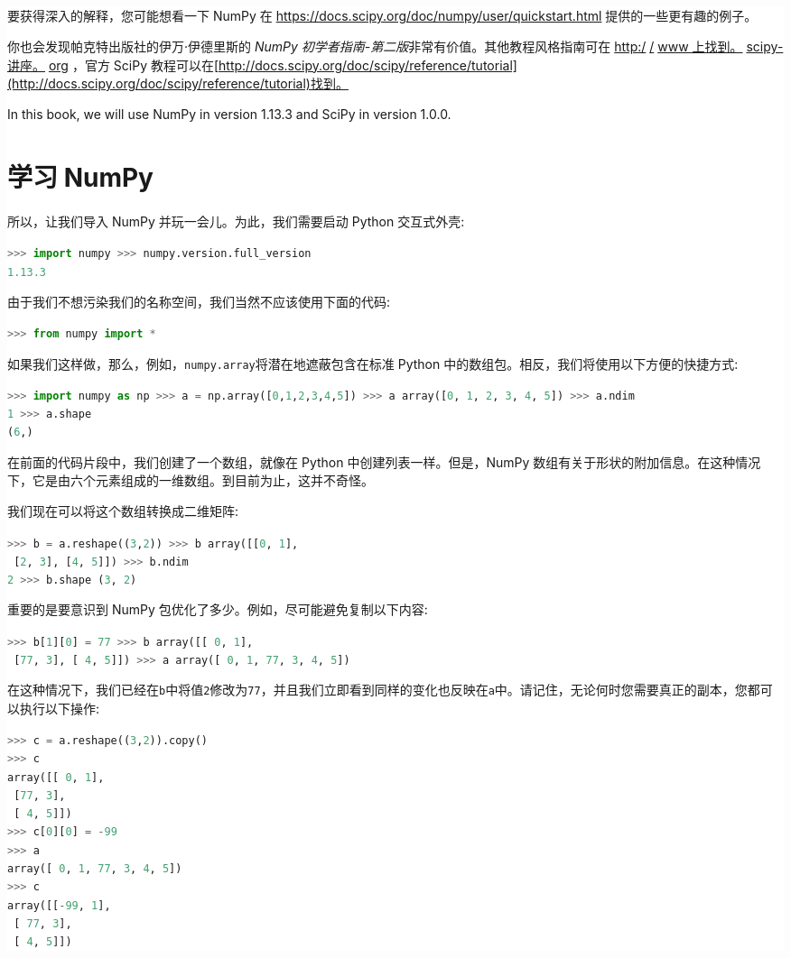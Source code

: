 要获得深入的解释，您可能想看一下 NumPy 在 https://docs.scipy.org/doc/numpy/user/quickstart.html 提供的一些更有趣的例子。

你也会发现帕克特出版社的伊万·伊德里斯的 *NumPy 初学者指南-第二版*非常有价值。其他教程风格指南可在 [http:/](http://www.scipy-lectures.org/) [/](http://www.scipy-lectures.org/) [www 上找到。](http://www.scipy-lectures.org/) [scipy-](http://www.scipy-lectures.org/) [讲座。](http://www.scipy-lectures.org/) [org](http://www.scipy-lectures.org/) ，官方 SciPy 教程可以在[http://docs.scipy.org/doc/scipy/reference/tutorial](http://docs.scipy.org/doc/scipy/reference/tutorial)找到。

In this book, we will use NumPy in version 1.13.3 and SciPy in version 1.0.0.

# 学习 NumPy

所以，让我们导入 NumPy 并玩一会儿。为此，我们需要启动 Python 交互式外壳:

```py
>>> import numpy >>> numpy.version.full_version 
1.13.3
```

由于我们不想污染我们的名称空间，我们当然不应该使用下面的代码:

```py
>>> from numpy import *
```

如果我们这样做，那么，例如，`numpy.array`将潜在地遮蔽包含在标准 Python 中的数组包。相反，我们将使用以下方便的快捷方式:

```py
>>> import numpy as np >>> a = np.array([0,1,2,3,4,5]) >>> a array([0, 1, 2, 3, 4, 5]) >>> a.ndim 
1 >>> a.shape 
(6,)
```

在前面的代码片段中，我们创建了一个数组，就像在 Python 中创建列表一样。但是，NumPy 数组有关于形状的附加信息。在这种情况下，它是由六个元素组成的一维数组。到目前为止，这并不奇怪。

我们现在可以将这个数组转换成二维矩阵:

```py
>>> b = a.reshape((3,2)) >>> b array([[0, 1],
 [2, 3], [4, 5]]) >>> b.ndim 
2 >>> b.shape (3, 2)
```

重要的是要意识到 NumPy 包优化了多少。例如，尽可能避免复制以下内容:

```py
>>> b[1][0] = 77 >>> b array([[ 0, 1],
 [77, 3], [ 4, 5]]) >>> a array([ 0, 1, 77, 3, 4, 5])
```

在这种情况下，我们已经在`b`中将值`2`修改为`77`，并且我们立即看到同样的变化也反映在`a`中。请记住，无论何时您需要真正的副本，您都可以执行以下操作:

```py
>>> c = a.reshape((3,2)).copy()
>>> c
array([[ 0, 1],
 [77, 3],
 [ 4, 5]])
>>> c[0][0] = -99
>>> a
array([ 0, 1, 77, 3, 4, 5])
>>> c
array([[-99, 1],
 [ 77, 3],
 [ 4, 5]])
```
